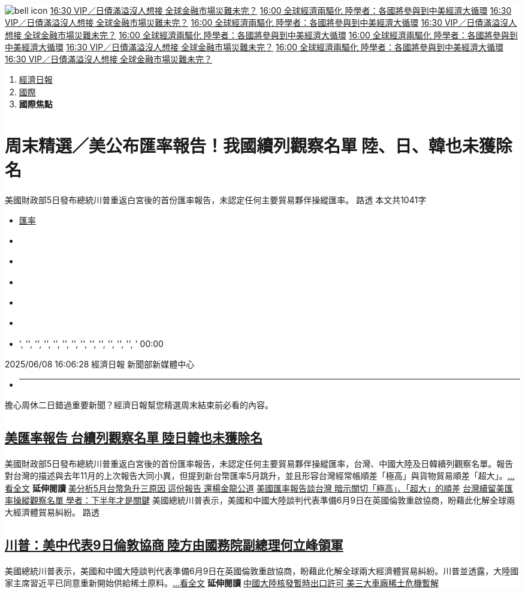 ![bell icon](https://money.udn.com/static/img/bell.svg?1)
[ 16:30 VIP／日債滿溢沒人想接 全球金融市場災難未完？](https://money.udn.com/money/story/122381/8792666 "VIP／日債滿溢沒人想接 全球金融市場災難未完？") [ 16:00 全球經濟兩驅化 陸學者：各國將參與到中美經濟大循環](https://money.udn.com/money/story/5603/8792933 "全球經濟兩驅化 陸學者：各國將參與到中美經濟大循環")
[ 16:30 VIP／日債滿溢沒人想接 全球金融市場災難未完？](https://money.udn.com/money/story/122381/8792666 "VIP／日債滿溢沒人想接 全球金融市場災難未完？") [ 16:00 全球經濟兩驅化 陸學者：各國將參與到中美經濟大循環](https://money.udn.com/money/story/5603/8792933 "全球經濟兩驅化 陸學者：各國將參與到中美經濟大循環")
[ 16:30 VIP／日債滿溢沒人想接 全球金融市場災難未完？](https://money.udn.com/money/story/122381/8792666 "VIP／日債滿溢沒人想接 全球金融市場災難未完？") [ 16:00 全球經濟兩驅化 陸學者：各國將參與到中美經濟大循環](https://money.udn.com/money/story/5603/8792933 "全球經濟兩驅化 陸學者：各國將參與到中美經濟大循環")
[ 16:00 全球經濟兩驅化 陸學者：各國將參與到中美經濟大循環](https://money.udn.com/money/story/5603/8792933 "全球經濟兩驅化 陸學者：各國將參與到中美經濟大循環") [ 16:30 VIP／日債滿溢沒人想接 全球金融市場災難未完？](https://money.udn.com/money/story/122381/8792666 "VIP／日債滿溢沒人想接 全球金融市場災難未完？") [ 16:00 全球經濟兩驅化 陸學者：各國將參與到中美經濟大循環](https://money.udn.com/money/story/5603/8792933 "全球經濟兩驅化 陸學者：各國將參與到中美經濟大循環") [ 16:30 VIP／日債滿溢沒人想接 全球金融市場災難未完？](https://money.udn.com/money/story/122381/8792666 "VIP／日債滿溢沒人想接 全球金融市場災難未完？")
  1. [經濟日報](https://money.udn.com)
  2. [國際](https://money.udn.com/money/cate/5588)
  3. **國際焦點**


# 周末精選／美公布匯率報告！我國續列觀察名單 陸、日、韓也未獲除名
美國財政部5日發布總統川普重返白宮後的首份匯率報告，未認定任何主要貿易夥伴操縱匯率。 路透
本文共1041字
  * [匯率](https://money.udn.com/search/tagging/1001/匯率)


  * [ ](https://money.udn.com/money/story/5599/8792935)
  * [ ](https://money.udn.com/money/story/5599/8792935)
  * [ ](https://money.udn.com/money/story/5599/8792935)
  * [ ](https://money.udn.com/money/story/5599/8792935)
  * [ ](https://money.udn.com/money/story/5599/8792935)
  * ', '', '', '', '', '', '', '', '', '', '', '', '', '
00:00

2025/06/08 16:06:28
經濟日報 新聞部新媒體中心
  * ---  


擔心周休二日錯過重要新聞？經濟日報幫您精選周末結束前必看的內容。
[](https://money.udn.com/money/story/12926/8790616?exlink)
## [**美匯率報告 台續列觀察名單 陸日韓也未獲除名**](https://money.udn.com/money/story/12926/8790616?exlink)
美國財政部5日發布總統川普重返白宮後的首份匯率報告，未認定任何主要貿易夥伴操縱匯率，台灣、中國大陸及日韓續列觀察名單。報告對台灣的描述與去年11月的上次報告大同小異，但提到新台幣匯率5月跳升，並且形容台灣經常帳順差「極高」與貨物貿易順差「超大」。[...看全文](https://money.udn.com/money/story/12926/8790616?exlink)
**延伸閱讀**
[美分析5月台幣急升三原因 這份報告 還楊金龍公道](https://money.udn.com/money/story/5616/8790617?from=edn_editorrelated_story)
[美國匯率報告談台灣 暗示關切「極高」、「超大」的順差](https://money.udn.com/money/story/5599/8789020?from=edn_editorrelated_story)
[台灣續留美匯率操縱觀察名單 學者：下半年才是關鍵](https://money.udn.com/money/story/5616/8789113?from=edn_editorrelated_story)
美國總統川普表示，美國和中國大陸談判代表準備6月9日在英國倫敦重啟協商，盼藉此化解全球兩大經濟體貿易糾紛。 路透
[](https://money.udn.com/money/story/12926/8792142?exlink)
## [**川普：美中代表9日倫敦協商 陸方由國務院副總理何立峰領軍**](https://money.udn.com/money/story/12926/8792142?exlink)
美國總統川普表示，美國和中國大陸談判代表準備6月9日在英國倫敦重啟協商，盼藉此化解全球兩大經濟體貿易糾紛。川普並透露，大陸國家主席習近平已同意重新開始供給稀土原料。[...看全文](https://money.udn.com/money/story/12926/8792142?exlink)
**延伸閱讀**
[中國大陸核發暫時出口許可 美三大車廠稀土危機暫解](https://money.udn.com/money/story/5599/8792144?from=edn_editorrelated_story)
